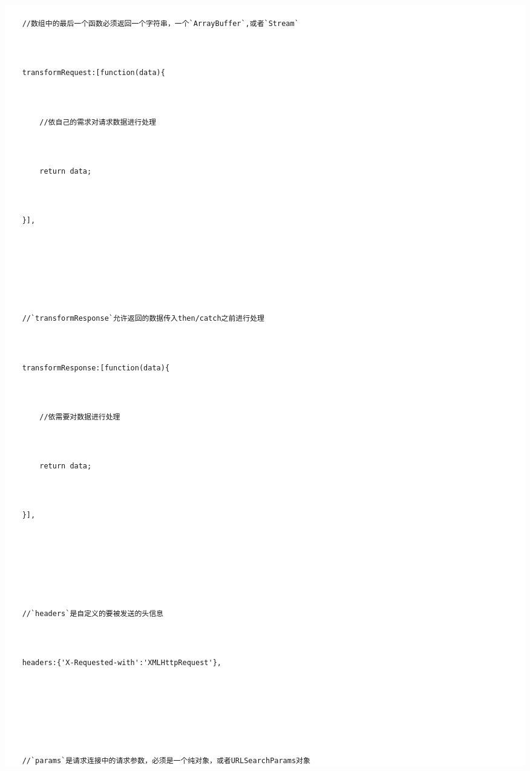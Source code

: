 ```

    //数组中的最后一个函数必须返回一个字符串，一个`ArrayBuffer`,或者`Stream`



    transformRequest:[function(data){



        //依自己的需求对请求数据进行处理



        return data;



    }],



 



    //`transformResponse`允许返回的数据传入then/catch之前进行处理



    transformResponse:[function(data){



        //依需要对数据进行处理



        return data;



    }],



 



    //`headers`是自定义的要被发送的头信息



    headers:{'X-Requested-with':'XMLHttpRequest'},



 



    //`params`是请求连接中的请求参数，必须是一个纯对象，或者URLSearchParams对象

```